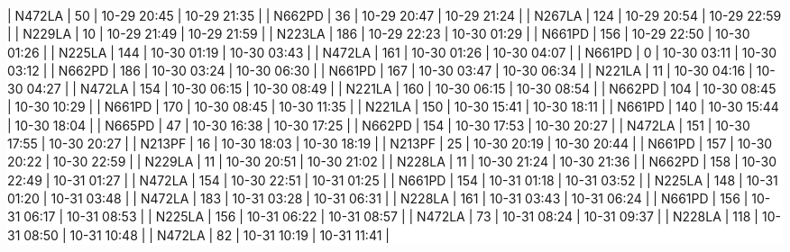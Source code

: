 | N472LA     |               50 | 10-29 20:45 | 10-29 21:35 |
| N662PD     |               36 | 10-29 20:47 | 10-29 21:24 |
| N267LA     |              124 | 10-29 20:54 | 10-29 22:59 |
| N229LA     |               10 | 10-29 21:49 | 10-29 21:59 |
| N223LA     |              186 | 10-29 22:23 | 10-30 01:29 |
| N661PD     |              156 | 10-29 22:50 | 10-30 01:26 |
| N225LA     |              144 | 10-30 01:19 | 10-30 03:43 |
| N472LA     |              161 | 10-30 01:26 | 10-30 04:07 |
| N661PD     |                0 | 10-30 03:11 | 10-30 03:12 |
| N662PD     |              186 | 10-30 03:24 | 10-30 06:30 |
| N661PD     |              167 | 10-30 03:47 | 10-30 06:34 |
| N221LA     |               11 | 10-30 04:16 | 10-30 04:27 |
| N472LA     |              154 | 10-30 06:15 | 10-30 08:49 |
| N221LA     |              160 | 10-30 06:15 | 10-30 08:54 |
| N662PD     |              104 | 10-30 08:45 | 10-30 10:29 |
| N661PD     |              170 | 10-30 08:45 | 10-30 11:35 |
| N221LA     |              150 | 10-30 15:41 | 10-30 18:11 |
| N661PD     |              140 | 10-30 15:44 | 10-30 18:04 |
| N665PD     |               47 | 10-30 16:38 | 10-30 17:25 |
| N662PD     |              154 | 10-30 17:53 | 10-30 20:27 |
| N472LA     |              151 | 10-30 17:55 | 10-30 20:27 |
| N213PF     |               16 | 10-30 18:03 | 10-30 18:19 |
| N213PF     |               25 | 10-30 20:19 | 10-30 20:44 |
| N661PD     |              157 | 10-30 20:22 | 10-30 22:59 |
| N229LA     |               11 | 10-30 20:51 | 10-30 21:02 |
| N228LA     |               11 | 10-30 21:24 | 10-30 21:36 |
| N662PD     |              158 | 10-30 22:49 | 10-31 01:27 |
| N472LA     |              154 | 10-30 22:51 | 10-31 01:25 |
| N661PD     |              154 | 10-31 01:18 | 10-31 03:52 |
| N225LA     |              148 | 10-31 01:20 | 10-31 03:48 |
| N472LA     |              183 | 10-31 03:28 | 10-31 06:31 |
| N228LA     |              161 | 10-31 03:43 | 10-31 06:24 |
| N661PD     |              156 | 10-31 06:17 | 10-31 08:53 |
| N225LA     |              156 | 10-31 06:22 | 10-31 08:57 |
| N472LA     |               73 | 10-31 08:24 | 10-31 09:37 |
| N228LA     |              118 | 10-31 08:50 | 10-31 10:48 |
| N472LA     |               82 | 10-31 10:19 | 10-31 11:41 |